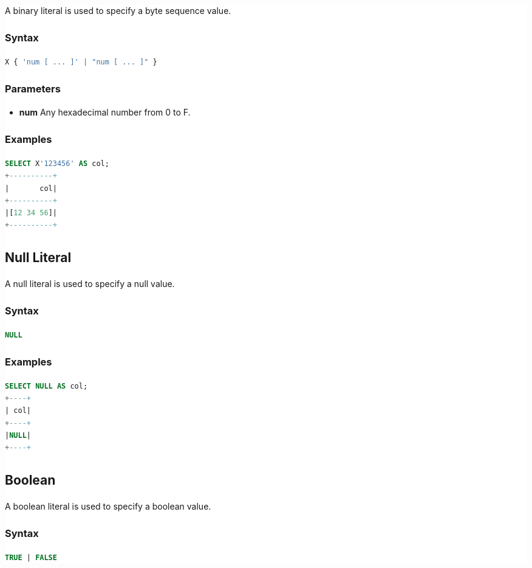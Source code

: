A binary literal is used to specify a byte sequence value.

### Syntax

```js
X { 'num [ ... ]' | "num [ ... ]" }
```

### Parameters

- **num**
  Any hexadecimal number from 0 to F.

### Examples

```sql
SELECT X'123456' AS col;
+----------+
|       col|
+----------+
|[12 34 56]|
+----------+
```

## Null Literal

A null literal is used to specify a null value.

### Syntax

```sql
NULL
```

### Examples

```sql
SELECT NULL AS col;
+----+
| col|
+----+
|NULL|
+----+
```

## Boolean

A boolean literal is used to specify a boolean value.

### Syntax

```sql
TRUE | FALSE
```
